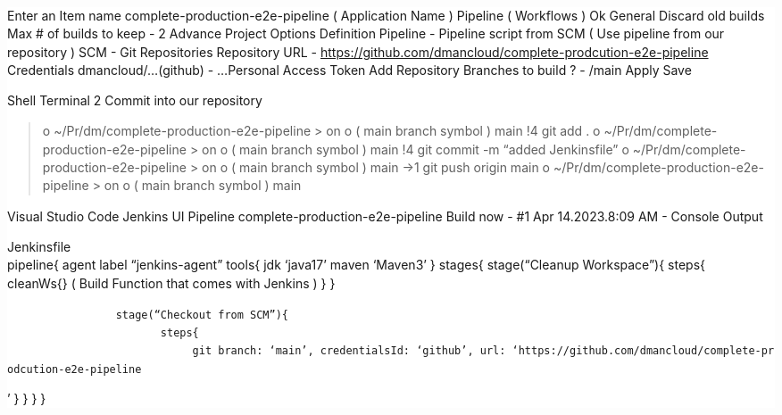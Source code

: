 Enter an Item name 
complete-production-e2e-pipeline ( Application Name ) 
Pipeline ( Workflows )
Ok
General
Discard old builds
Max # of builds to keep - 2
Advance Project Options
Definition
Pipeline - Pipeline script from SCM ( Use pipeline from our repository ) 
SCM - Git
Repositories 
Repository URL - https://github.com/dmancloud/complete-prodcution-e2e-pipeline
Credentials dmancloud/…(github) - …Personal Access Token 
Add Repository 
Branches to build ? - /main
Apply 
Save

Shell Terminal 2
Commit into our repository 
> o ~/Pr/dm/complete-production-e2e-pipeline > on o ( main branch symbol ) main !4 git add .
> o ~/Pr/dm/complete-production-e2e-pipeline > on o ( main branch symbol ) main !4 git commit -m “added Jenkinsfile”
> o ~/Pr/dm/complete-production-e2e-pipeline > on o ( main branch symbol ) main ->1 git push origin main
> o ~/Pr/dm/complete-production-e2e-pipeline > on o ( main branch symbol ) main 

Visual Studio Code
Jenkins UI 
Pipeline complete-production-e2e-pipeline
Build now - #1 Apr 14.2023.8:09 AM - Console Output 

Jenkinsfile    
pipeline{
              agent 
                     label “jenkins-agent”
              tools{
                     jdk ‘java17’
                     maven ‘Maven3’
              }
              stages{ 
                     stage(“Cleanup Workspace”){
                            steps{  
                                   cleanWs{} ( Build Function that comes with Jenkins ) 
                            }
                     }
      
                     stage(“Checkout from SCM”){
                            steps{  
                                 git branch: ‘main’, credentialsId: ‘github’, url: ‘https://github.com/dmancloud/complete-prodcution-e2e-pipeline
’
                            }
                     }
               }
       }
